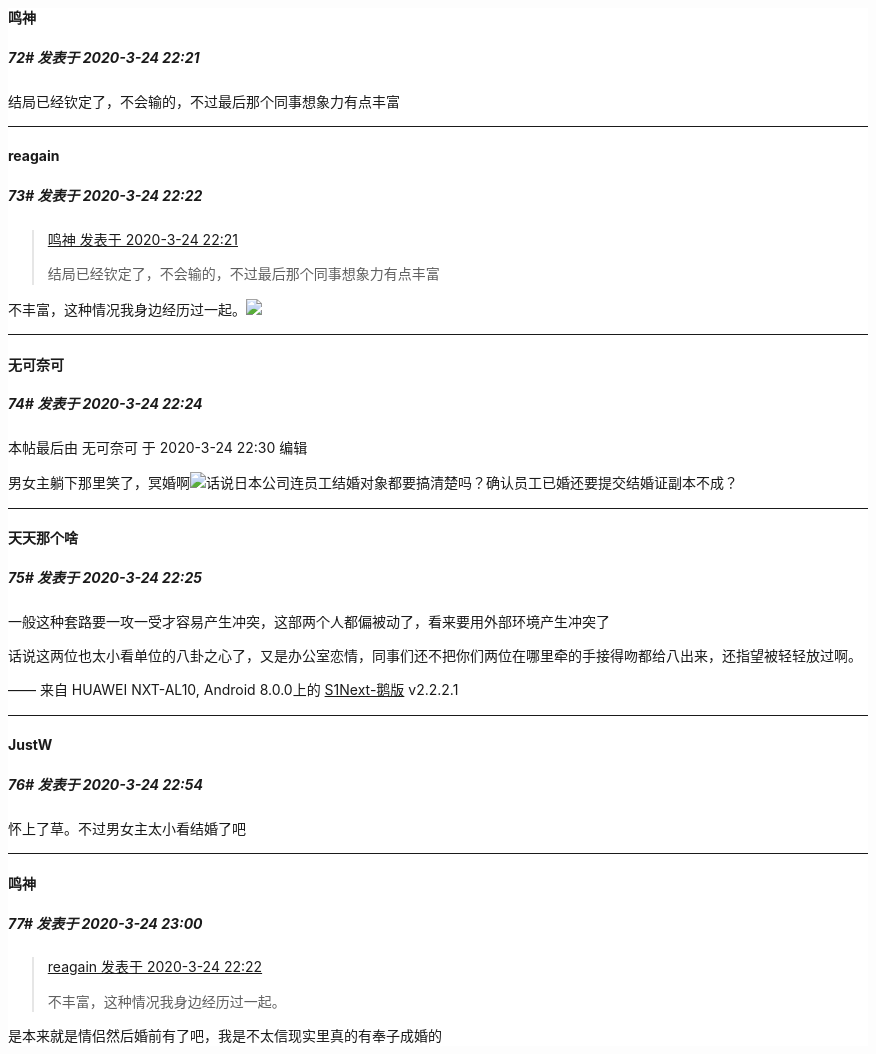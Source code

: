 ####  鸣神  
##### 72#       发表于 2020-3-24 22:21

结局已经钦定了，不会输的，不过最后那个同事想象力有点丰富

*****

####  reagain  
##### 73#       发表于 2020-3-24 22:22

<blockquote><a href="httphttps://bbs.saraba1st.com/2b/forum.php?mod=redirect&amp;goto=findpost&amp;pid=46861192&amp;ptid=1919089" target="_blank">鸣神 发表于 2020-3-24 22:21</a>

结局已经钦定了，不会输的，不过最后那个同事想象力有点丰富</blockquote>
不丰富，这种情况我身边经历过一起。<img src="https://static.saraba1st.com/image/smiley/face2017/015.png" referrerpolicy="no-referrer">

*****

####  无可奈可  
##### 74#       发表于 2020-3-24 22:24

 本帖最后由 无可奈可 于 2020-3-24 22:30 编辑 

男女主躺下那里笑了，冥婚啊<img src="https://static.saraba1st.com/image/smiley/face2017/066.png" referrerpolicy="no-referrer">话说日本公司连员工结婚对象都要搞清楚吗？确认员工已婚还要提交结婚证副本不成？

*****

####  天天那个啥  
##### 75#       发表于 2020-3-24 22:25

一般这种套路要一攻一受才容易产生冲突，这部两个人都偏被动了，看来要用外部环境产生冲突了

话说这两位也太小看单位的八卦之心了，又是办公室恋情，同事们还不把你们两位在哪里牵的手接得吻都给八出来，还指望被轻轻放过啊。

—— 来自 HUAWEI NXT-AL10, Android 8.0.0上的 [S1Next-鹅版](https://github.com/ykrank/S1-Next/releases) v2.2.2.1

*****

####  JustW  
##### 76#       发表于 2020-3-24 22:54

怀上了草。不过男女主太小看结婚了吧

*****

####  鸣神  
##### 77#       发表于 2020-3-24 23:00

<blockquote><a href="httphttps://bbs.saraba1st.com/2b/forum.php?mod=redirect&amp;goto=findpost&amp;pid=46861221&amp;ptid=1919089" target="_blank">reagain 发表于 2020-3-24 22:22</a>

不丰富，这种情况我身边经历过一起。</blockquote>
是本来就是情侣然后婚前有了吧，我是不太信现实里真的有奉子成婚的

